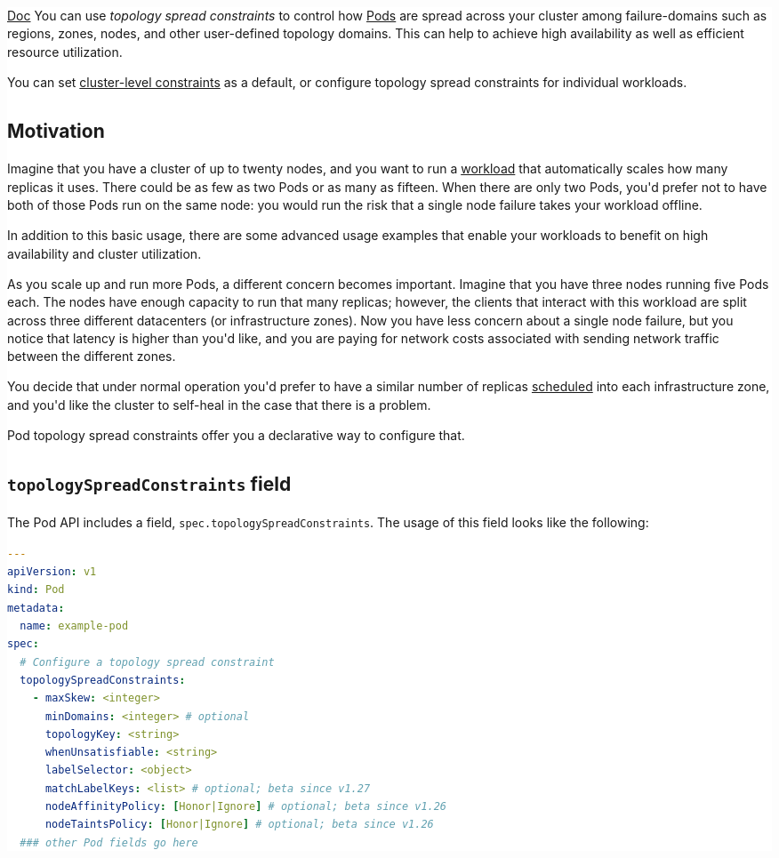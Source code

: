 [Doc](https://kubernetes.io/docs/concepts/scheduling-eviction/topology-spread-constraints/)
You can use _topology spread constraints_ to control how [Pods](https://kubernetes.io/docs/concepts/workloads/pods/) are spread across your cluster among failure-domains such as regions, zones, nodes, and other user-defined topology domains. This can help to achieve high availability as well as efficient resource utilization.

You can set [cluster-level constraints](https://kubernetes.io/docs/concepts/scheduling-eviction/topology-spread-constraints/#cluster-level-default-constraints) as a default, or configure topology spread constraints for individual workloads.

## Motivation[](https://kubernetes.io/docs/concepts/scheduling-eviction/topology-spread-constraints/#motivation)

Imagine that you have a cluster of up to twenty nodes, and you want to run a [workload](https://kubernetes.io/docs/concepts/workloads/) that automatically scales how many replicas it uses. There could be as few as two Pods or as many as fifteen. When there are only two Pods, you'd prefer not to have both of those Pods run on the same node: you would run the risk that a single node failure takes your workload offline.

In addition to this basic usage, there are some advanced usage examples that enable your workloads to benefit on high availability and cluster utilization.

As you scale up and run more Pods, a different concern becomes important. Imagine that you have three nodes running five Pods each. The nodes have enough capacity to run that many replicas; however, the clients that interact with this workload are split across three different datacenters (or infrastructure zones). Now you have less concern about a single node failure, but you notice that latency is higher than you'd like, and you are paying for network costs associated with sending network traffic between the different zones.

You decide that under normal operation you'd prefer to have a similar number of replicas [scheduled](https://kubernetes.io/docs/concepts/scheduling-eviction/) into each infrastructure zone, and you'd like the cluster to self-heal in the case that there is a problem.

Pod topology spread constraints offer you a declarative way to configure that.

## `topologySpreadConstraints` field[](https://kubernetes.io/docs/concepts/scheduling-eviction/topology-spread-constraints/#topologyspreadconstraints-field)

The Pod API includes a field, `spec.topologySpreadConstraints`. The usage of this field looks like the following:

```yaml
---
apiVersion: v1
kind: Pod
metadata:
  name: example-pod
spec:
  # Configure a topology spread constraint
  topologySpreadConstraints:
    - maxSkew: <integer>
      minDomains: <integer> # optional
      topologyKey: <string>
      whenUnsatisfiable: <string>
      labelSelector: <object>
      matchLabelKeys: <list> # optional; beta since v1.27
      nodeAffinityPolicy: [Honor|Ignore] # optional; beta since v1.26
      nodeTaintsPolicy: [Honor|Ignore] # optional; beta since v1.26
  ### other Pod fields go here
```
